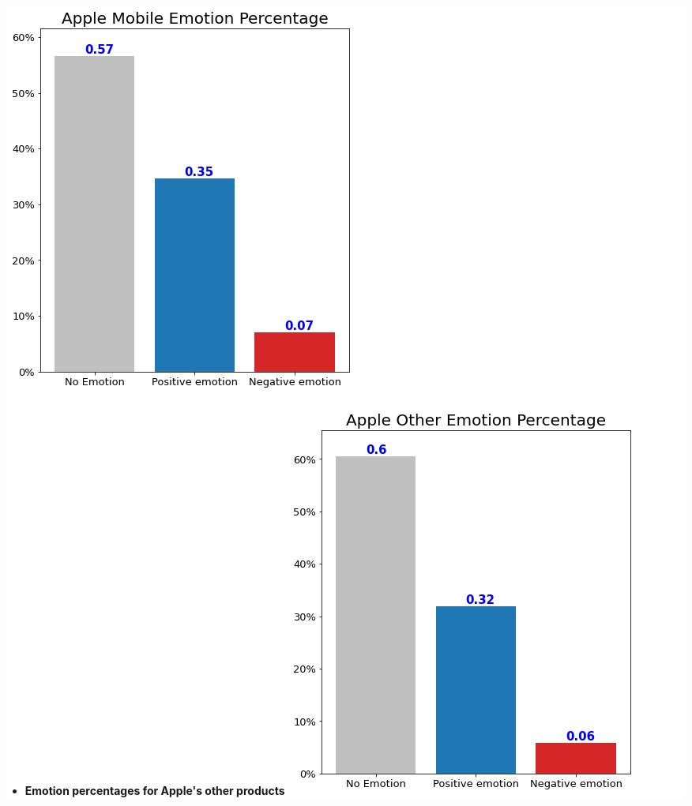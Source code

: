 ![apple_emo_mobile](./images/apple_emo_mobile.png)

- **Emotion percentages for Apple's other products**
![apple_emo_other](./images/apple_emo_other.png)
